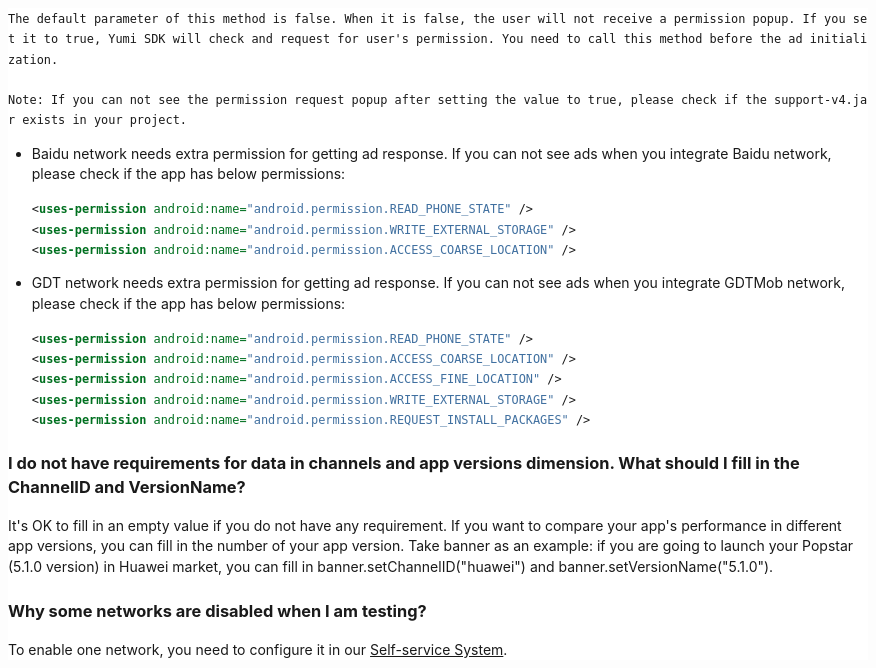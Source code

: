     The default parameter of this method is false. When it is false, the user will not receive a permission popup. If you set it to true, Yumi SDK will check and request for user's permission. You need to call this method before the ad initialization.

    Note: If you can not see the permission request popup after setting the value to true, please check if the support-v4.jar exists in your project.
    
  - Baidu network needs extra permission for getting ad response. If you can not see ads when you integrate Baidu network, please check if the app has below permissions: 

      ```xml
      <uses-permission android:name="android.permission.READ_PHONE_STATE" />
      <uses-permission android:name="android.permission.WRITE_EXTERNAL_STORAGE" />
      <uses-permission android:name="android.permission.ACCESS_COARSE_LOCATION" />
      ```

  - GDT network needs extra permission for getting ad response. If you can not see ads when you integrate GDTMob network, please check if the app has below permissions: 
      
      ```xml
      <uses-permission android:name="android.permission.READ_PHONE_STATE" />
      <uses-permission android:name="android.permission.ACCESS_COARSE_LOCATION" />
      <uses-permission android:name="android.permission.ACCESS_FINE_LOCATION" /> 
      <uses-permission android:name="android.permission.WRITE_EXTERNAL_STORAGE" />
      <uses-permission android:name="android.permission.REQUEST_INSTALL_PACKAGES" />
      ```

### I do not have requirements for data in channels and app versions dimension. What should I fill in the ChannelID and VersionName?
It's OK to fill in an empty value if you do not have any requirement. If you want to compare your app's performance in different app versions, you can fill in the number of your app version. Take banner as an example: if you are going to launch your Popstar (5.1.0 version) in Huawei market, you can fill in banner.setChannelID("huawei") and banner.setVersionName("5.1.0"). 

### Why some networks are disabled when I am testing? 
To enable one network, you need to configure it in our [Self-service System](https://ssp.yumimobi.com/?&oauth=dev_oauth#/app/appList/). 